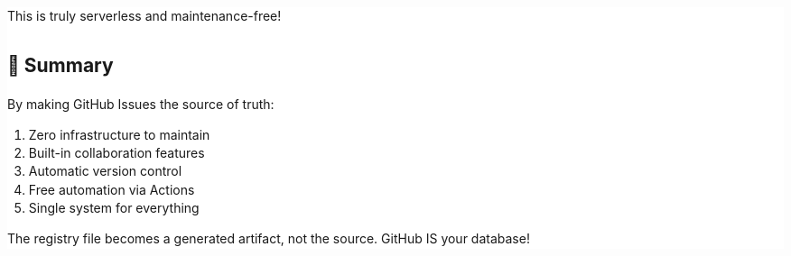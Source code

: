 This is truly serverless and maintenance-free!

## 🎉 Summary

By making GitHub Issues the source of truth:
1. Zero infrastructure to maintain
2. Built-in collaboration features
3. Automatic version control
4. Free automation via Actions
5. Single system for everything

The registry file becomes a generated artifact, not the source. GitHub IS your database!